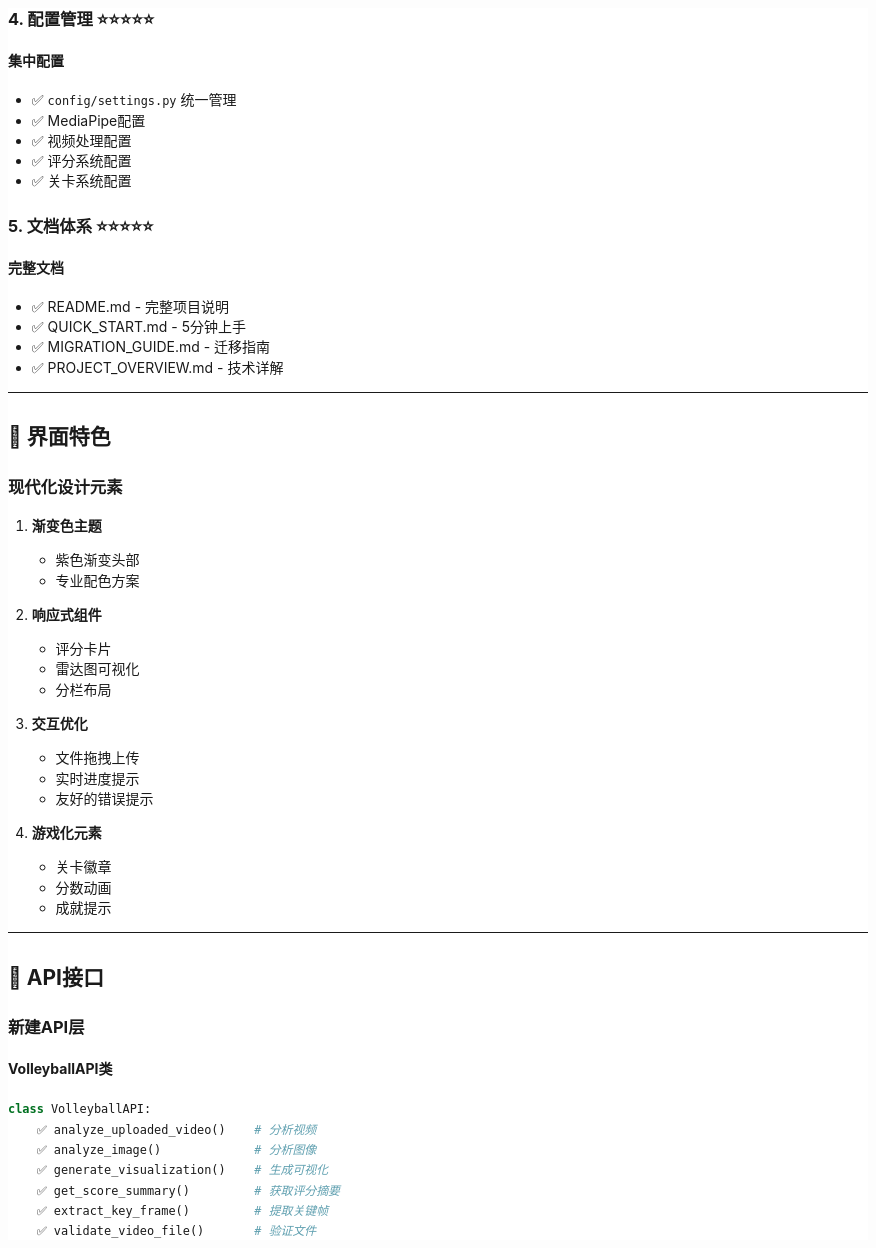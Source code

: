 ### 4. 配置管理 ⭐⭐⭐⭐⭐

#### 集中配置
- ✅ `config/settings.py` 统一管理
- ✅ MediaPipe配置
- ✅ 视频处理配置
- ✅ 评分系统配置
- ✅ 关卡系统配置

### 5. 文档体系 ⭐⭐⭐⭐⭐

#### 完整文档
- ✅ README.md - 完整项目说明
- ✅ QUICK_START.md - 5分钟上手
- ✅ MIGRATION_GUIDE.md - 迁移指南
- ✅ PROJECT_OVERVIEW.md - 技术详解

---

## 🎨 界面特色

### 现代化设计元素

1. **渐变色主题**
   - 紫色渐变头部
   - 专业配色方案

2. **响应式组件**
   - 评分卡片
   - 雷达图可视化
   - 分栏布局

3. **交互优化**
   - 文件拖拽上传
   - 实时进度提示
   - 友好的错误提示

4. **游戏化元素**
   - 关卡徽章
   - 分数动画
   - 成就提示

---

## 🔌 API接口

### 新建API层

#### VolleyballAPI类
```python
class VolleyballAPI:
    ✅ analyze_uploaded_video()    # 分析视频
    ✅ analyze_image()             # 分析图像
    ✅ generate_visualization()    # 生成可视化
    ✅ get_score_summary()         # 获取评分摘要
    ✅ extract_key_frame()         # 提取关键帧
    ✅ validate_video_file()       # 验证文件
```
